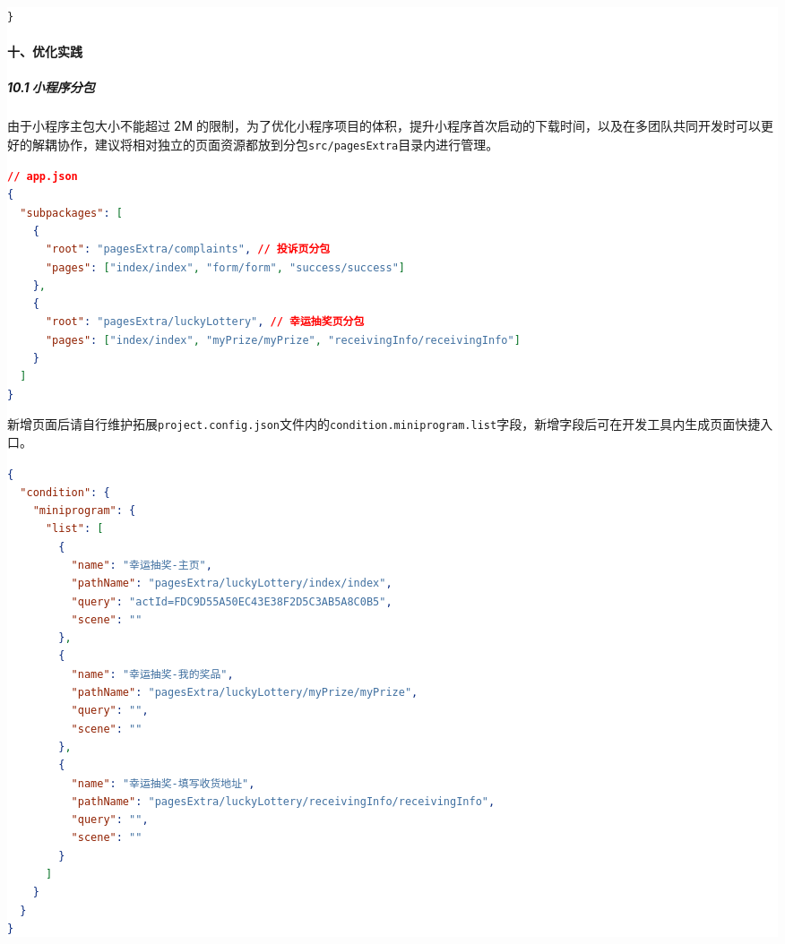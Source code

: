 ```javascript
}
```

#### 十、优化实践

##### 10.1 小程序分包

由于小程序主包大小不能超过 2M 的限制，为了优化小程序项目的体积，提升小程序首次启动的下载时间，以及在多团队共同开发时可以更好的解耦协作，建议将相对独立的页面资源都放到分包`src/pagesExtra`目录内进行管理。

```json
// app.json
{
  "subpackages": [
    {
      "root": "pagesExtra/complaints", // 投诉页分包
      "pages": ["index/index", "form/form", "success/success"]
    },
    {
      "root": "pagesExtra/luckyLottery", // 幸运抽奖页分包
      "pages": ["index/index", "myPrize/myPrize", "receivingInfo/receivingInfo"]
    }
  ]
}
```

新增页面后请自行维护拓展`project.config.json`文件内的`condition.miniprogram.list`字段，新增字段后可在开发工具内生成页面快捷入口。

```json
{
  "condition": {
    "miniprogram": {
      "list": [
        {
          "name": "幸运抽奖-主页",
          "pathName": "pagesExtra/luckyLottery/index/index",
          "query": "actId=FDC9D55A50EC43E38F2D5C3AB5A8C0B5",
          "scene": ""
        },
        {
          "name": "幸运抽奖-我的奖品",
          "pathName": "pagesExtra/luckyLottery/myPrize/myPrize",
          "query": "",
          "scene": ""
        },
        {
          "name": "幸运抽奖-填写收货地址",
          "pathName": "pagesExtra/luckyLottery/receivingInfo/receivingInfo",
          "query": "",
          "scene": ""
        }
      ]
    }
  }
}
```
